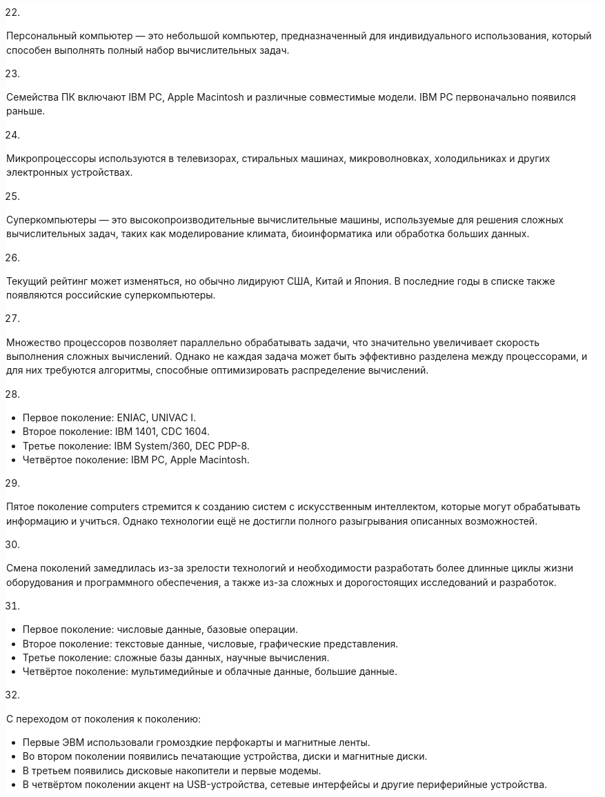  22.
Персональный компьютер — это небольшой компьютер, предназначенный для индивидуального использования, который способен выполнять полный набор вычислительных задач.

 23. 
Семейства ПК включают IBM PC, Apple Macintosh и различные совместимые модели. IBM PC первоначально появился раньше.

 24. 
Микропроцессоры используются в телевизорах, стиральных машинах, микроволновках, холодильниках и других электронных устройствах.

 25. 
Суперкомпьютеры — это высокопроизводительные вычислительные машины, используемые для решения сложных вычислительных задач, таких как моделирование климата, биоинформатика или обработка больших данных.

 26.
Текущий рейтинг может изменяться, но обычно лидируют США, Китай и Япония. В последние годы в списке также появляются российские суперкомпьютеры.

 27. 
Множество процессоров позволяет параллельно обрабатывать задачи, что значительно увеличивает скорость выполнения сложных вычислений. Однако не каждая задача может быть эффективно разделена между процессорами, и для них требуются алгоритмы, способные оптимизировать распределение вычислений.

28.
- Первое поколение: ENIAC, UNIVAC I.
- Второе поколение: IBM 1401, CDC 1604.
- Третье поколение: IBM System/360, DEC PDP-8.
- Четвёртое поколение: IBM PC, Apple Macintosh.

 29. 
Пятое поколение computers стремится к созданию систем с искусственным интеллектом, которые могут обрабатывать информацию и учиться. Однако технологии ещё не достигли полного разыгрывания описанных возможностей.

 30. 
Смена поколений замедлилась из-за зрелости технологий и необходимости разработать более длинные циклы жизни оборудования и программного обеспечения, а также из-за сложных и дорогостоящих исследований и разработок.

 31. 
- Первое поколение: числовые данные, базовые операции.
- Второе поколение: текстовые данные, числовые, графические представления.
- Третье поколение: сложные базы данных, научные вычисления.
- Четвёртое поколение: мультимедийные и облачные данные, большие данные.

 32.
С переходом от поколения к поколению:
- Первые ЭВМ использовали громоздкие перфокарты и магнитные ленты.
- Во втором поколении появились печатающие устройства, диски и магнитные диски.
- В третьем появились дисковые накопители и первые модемы.
- В четвёртом поколении акцент на USB-устройства, сетевые интерфейсы и другие периферийные устройства.
